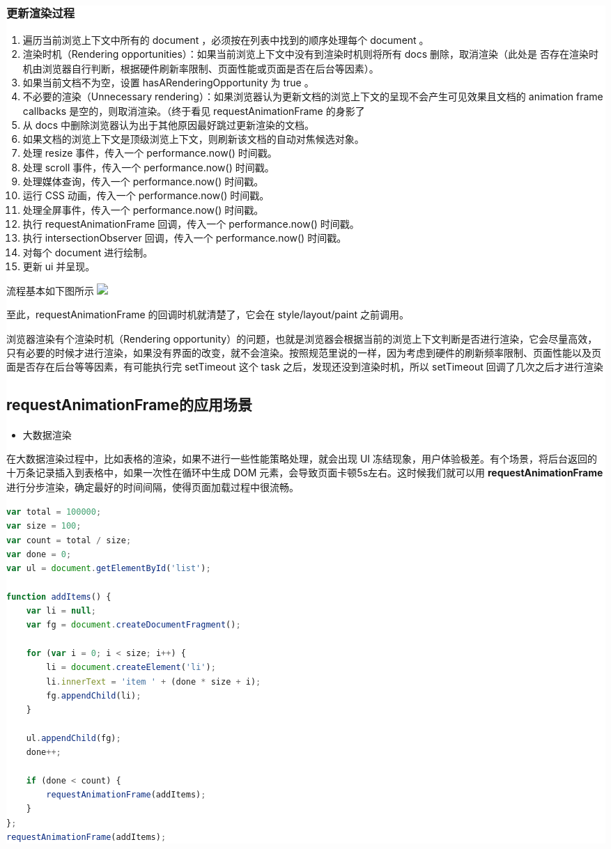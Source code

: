 ### 更新渲染过程

1. 遍历当前浏览上下文中所有的 document ，必须按在列表中找到的顺序处理每个 document 。
2. 渲染时机（Rendering opportunities）：如果当前浏览上下文中没有到渲染时机则将所有 docs 删除，取消渲染（此处是 否存在渲染时机由浏览器自行判断，根据硬件刷新率限制、页面性能或页面是否在后台等因素）。
3. 如果当前文档不为空，设置 hasARenderingOpportunity 为 true 。
4. 不必要的渲染（Unnecessary rendering）：如果浏览器认为更新文档的浏览上下文的呈现不会产生可见效果且文档的 animation frame callbacks 是空的，则取消渲染。（终于看见 requestAnimationFrame 的身影了
5. 从 docs 中删除浏览器认为出于其他原因最好跳过更新渲染的文档。
6. 如果文档的浏览上下文是顶级浏览上下文，则刷新该文档的自动对焦候选对象。
7. 处理 resize 事件，传入一个 performance.now() 时间戳。
8. 处理 scroll 事件，传入一个 performance.now() 时间戳。
9. 处理媒体查询，传入一个 performance.now() 时间戳。
10. 运行 CSS 动画，传入一个 performance.now() 时间戳。
11. 处理全屏事件，传入一个 performance.now() 时间戳。
12. 执行 requestAnimationFrame 回调，传入一个 performance.now() 时间戳。
13. 执行 intersectionObserver 回调，传入一个 performance.now() 时间戳。
14. 对每个 document 进行绘制。
15. 更新 ui 并呈现。

流程基本如下图所示
![](https://p3-juejin.byteimg.com/tos-cn-i-k3u1fbpfcp/bee8d1d1e9b1437ebd0fa2ce5e5b795e~tplv-k3u1fbpfcp-watermark.awebp)

至此，requestAnimationFrame 的回调时机就清楚了，它会在 style/layout/paint 之前调用。

浏览器渲染有个渲染时机（Rendering opportunity）的问题，也就是浏览器会根据当前的浏览上下文判断是否进行渲染，它会尽量高效，只有必要的时候才进行渲染，如果没有界面的改变，就不会渲染。按照规范里说的一样，因为考虑到硬件的刷新频率限制、页面性能以及页面是否存在后台等等因素，有可能执行完 setTimeout 这个 task 之后，发现还没到渲染时机，所以 setTimeout 回调了几次之后才进行渲染

## requestAnimationFrame的应用场景

- 大数据渲染

在大数据渲染过程中，比如表格的渲染，如果不进行一些性能策略处理，就会出现 UI 冻结现象，用户体验极差。有个场景，将后台返回的十万条记录插入到表格中，如果一次性在循环中生成 DOM 元素，会导致页面卡顿5s左右。这时候我们就可以用 **requestAnimationFrame** 进行分步渲染，确定最好的时间间隔，使得页面加载过程中很流畅。

```js
var total = 100000;
var size = 100;
var count = total / size;
var done = 0;
var ul = document.getElementById('list');

function addItems() {
    var li = null;
    var fg = document.createDocumentFragment();

    for (var i = 0; i < size; i++) {
        li = document.createElement('li');
        li.innerText = 'item ' + (done * size + i);
        fg.appendChild(li);
    }

    ul.appendChild(fg);
    done++;

    if (done < count) {
        requestAnimationFrame(addItems);
    }
};
requestAnimationFrame(addItems);
```
